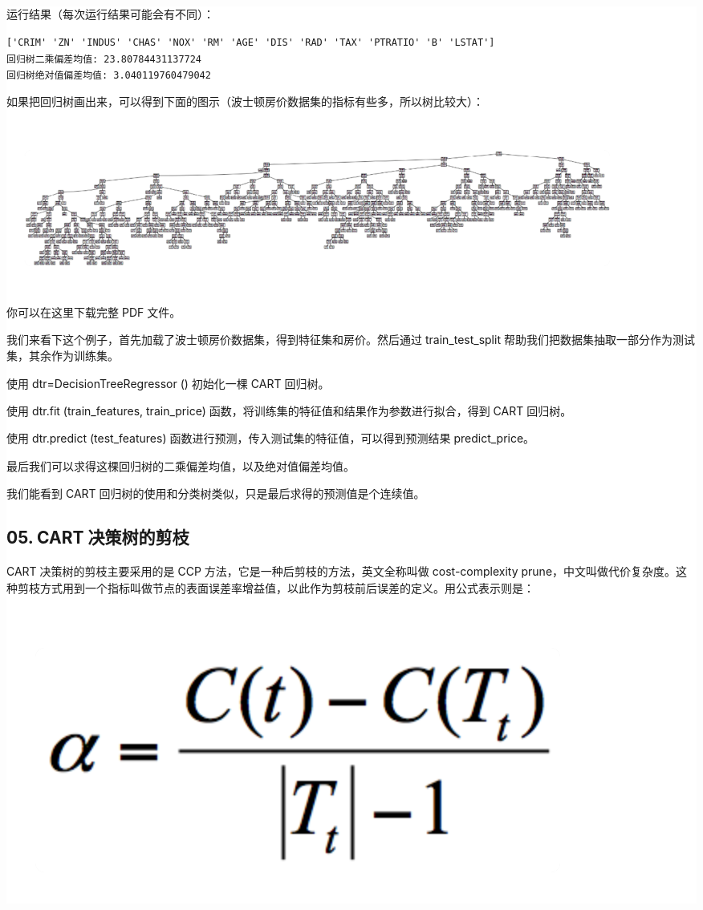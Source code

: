 运行结果（每次运行结果可能会有不同）：

```
['CRIM' 'ZN' 'INDUS' 'CHAS' 'NOX' 'RM' 'AGE' 'DIS' 'RAD' 'TAX' 'PTRATIO' 'B' 'LSTAT']
回归树二乘偏差均值: 23.80784431137724
回归树绝对值偏差均值: 3.040119760479042
```

如果把回归树画出来，可以得到下面的图示（波士顿房价数据集的指标有些多，所以树比较大）：

![](./res/2020098.png)

你可以在这里下载完整 PDF 文件。

我们来看下这个例子，首先加载了波士顿房价数据集，得到特征集和房价。然后通过 train_test_split 帮助我们把数据集抽取一部分作为测试集，其余作为训练集。

使用 dtr=DecisionTreeRegressor () 初始化一棵 CART 回归树。

使用 dtr.fit (train_features, train_price) 函数，将训练集的特征值和结果作为参数进行拟合，得到 CART 回归树。

使用 dtr.predict (test_features) 函数进行预测，传入测试集的特征值，可以得到预测结果 predict_price。

最后我们可以求得这棵回归树的二乘偏差均值，以及绝对值偏差均值。

我们能看到 CART 回归树的使用和分类树类似，只是最后求得的预测值是个连续值。

## 05. CART 决策树的剪枝

CART 决策树的剪枝主要采用的是 CCP 方法，它是一种后剪枝的方法，英文全称叫做 cost-complexity prune，中文叫做代价复杂度。这种剪枝方式用到一个指标叫做节点的表面误差率增益值，以此作为剪枝前后误差的定义。用公式表示则是：

![](./res/2020099.png)
